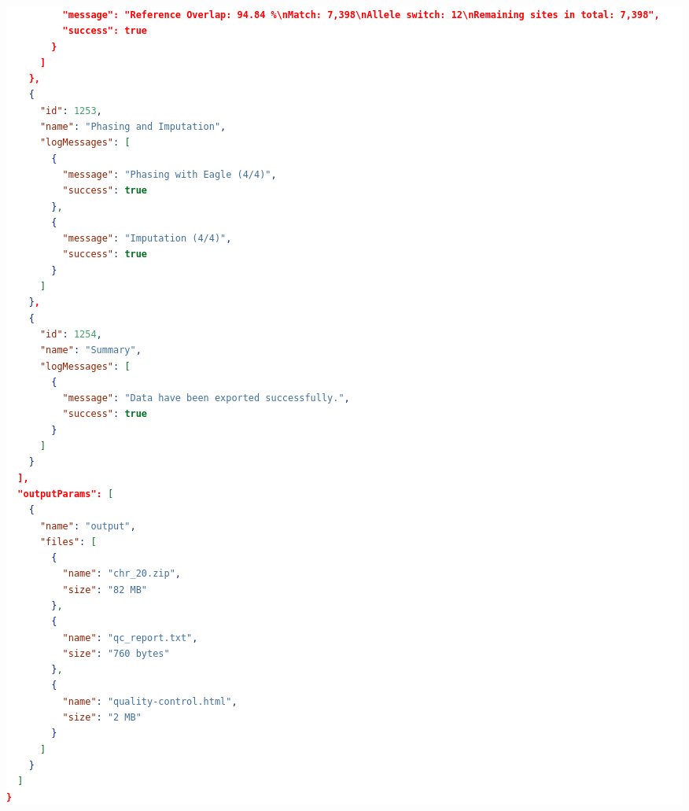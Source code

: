 ```json
          "message": "Reference Overlap: 94.84 %\nMatch: 7,398\nAllele switch: 12\nRemaining sites in total: 7,398",
          "success": true
        }
      ]
    },
    {
      "id": 1253,
      "name": "Phasing and Imputation",
      "logMessages": [
        {
          "message": "Phasing with Eagle (4/4)",
          "success": true
        },
        {
          "message": "Imputation (4/4)",
          "success": true
        }
      ]
    },
    {
      "id": 1254,
      "name": "Summary",
      "logMessages": [
        {
          "message": "Data have been exported successfully.",
          "success": true
        }
      ]
    }
  ],
  "outputParams": [
    {
      "name": "output",
      "files": [
        {
          "name": "chr_20.zip",
          "size": "82 MB"
        },
        {
          "name": "qc_report.txt",
          "size": "760 bytes"
        },
        {
          "name": "quality-control.html",
          "size": "2 MB"
        }
      ]
    }
  ]
}
```
